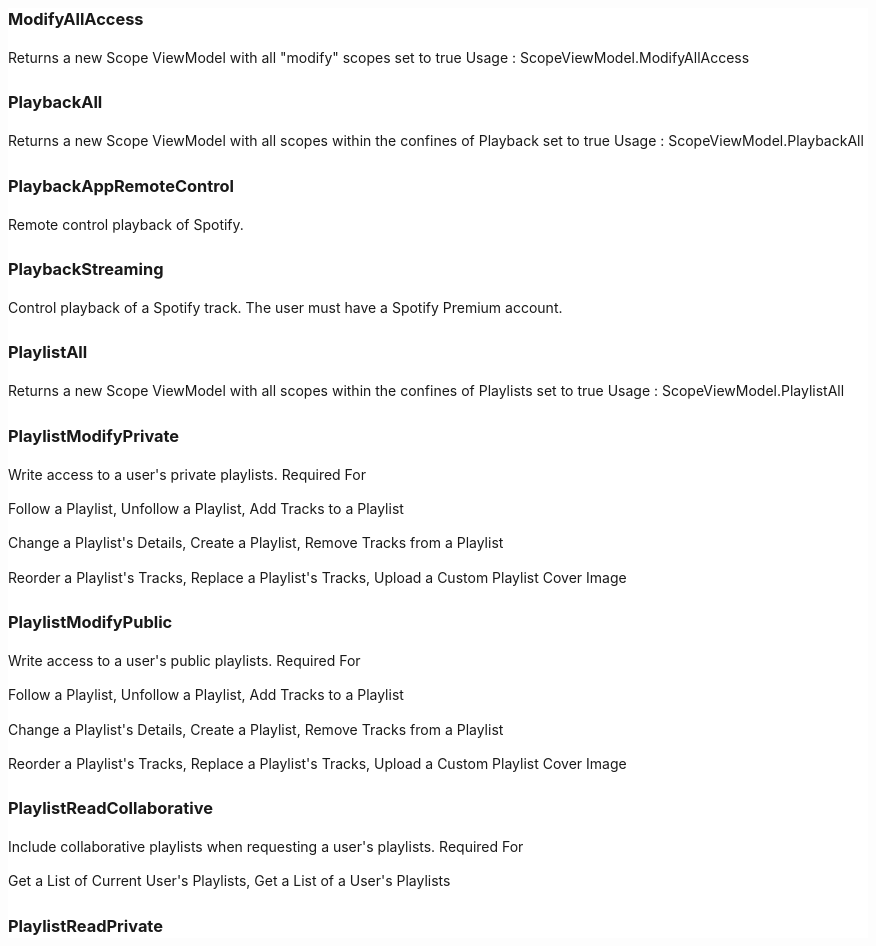 ### ModifyAllAccess

Returns a new Scope ViewModel with all "modify" scopes set to true Usage : ScopeViewModel.ModifyAllAccess

### PlaybackAll

Returns a new Scope ViewModel with all scopes within the confines of Playback set to true Usage : ScopeViewModel.PlaybackAll

### PlaybackAppRemoteControl

Remote control playback of Spotify.

### PlaybackStreaming

Control playback of a Spotify track. The user must have a Spotify Premium account.

### PlaylistAll

Returns a new Scope ViewModel with all scopes within the confines of Playlists set to true Usage : ScopeViewModel.PlaylistAll

### PlaylistModifyPrivate

Write access to a user's private playlists. 
Required For

Follow a Playlist, Unfollow a Playlist, Add Tracks to a Playlist

Change a Playlist's Details, Create a Playlist, Remove Tracks from a Playlist

Reorder a Playlist's Tracks, Replace a Playlist's Tracks, Upload a Custom Playlist Cover Image


### PlaylistModifyPublic

Write access to a user's public playlists. 
Required For

Follow a Playlist, Unfollow a Playlist, Add Tracks to a Playlist

Change a Playlist's Details, Create a Playlist, Remove Tracks from a Playlist

Reorder a Playlist's Tracks, Replace a Playlist's Tracks, Upload a Custom Playlist Cover Image


### PlaylistReadCollaborative

Include collaborative playlists when requesting a user's playlists. 
Required For

Get a List of Current User's Playlists, Get a List of a User's Playlists


### PlaylistReadPrivate
